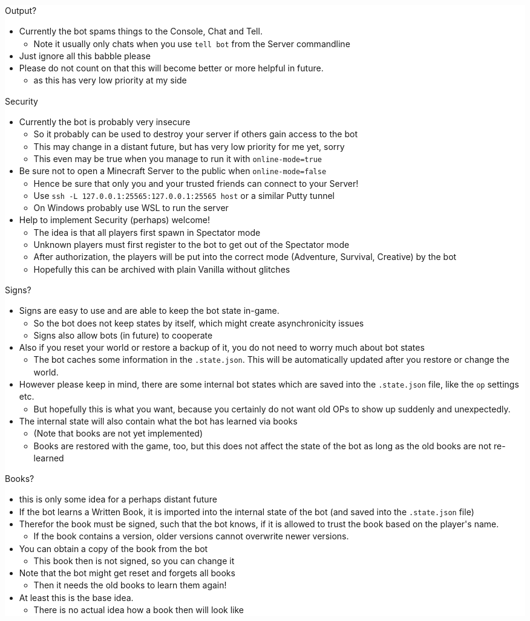 Output?

- Currently the bot spams things to the Console, Chat and Tell.
  - Note it usually only chats when you use `tell bot` from the Server commandline
- Just ignore all this babble please
- Please do not count on that this will become better or more helpful in future.
  - as this has very low priority at my side

Security

- Currently the bot is probably very insecure
  - So it probably can be used to destroy your server if others gain access to the bot
  - This may change in a distant future, but has very low priority for me yet, sorry
  - This even may be true when you manage to run it with `online-mode=true`
- Be sure not to open a Minecraft Server to the public when `online-mode=false`
  - Hence be sure that only you and your trusted friends can connect to your Server!
  - Use `ssh -L 127.0.0.1:25565:127.0.0.1:25565 host` or a similar Putty tunnel
  - On Windows probably use WSL to run the server
- Help to implement Security (perhaps) welcome!
  - The idea is that all players first spawn in Spectator mode
  - Unknown players must first register to the bot to get out of the Spectator mode
  - After authorization, the players will be put into the correct mode (Adventure, Survival, Creative) by the bot
  - Hopefully this can be archived with plain Vanilla without glitches

Signs?

- Signs are easy to use and are able to keep the bot state in-game.
  - So the bot does not keep states by itself, which might create asynchronicity issues
  - Signs also allow bots (in future) to cooperate
- Also if you reset your world or restore a backup of it, you do not need to worry much about bot states
  - The bot caches some information in the `.state.json`.  This will be automatically updated after you restore or change the world.
- However please keep in mind, there are some internal bot states which are saved into the `.state.json` file, like the `op` settings etc.
  - But hopefully this is what you want, because you certainly do not want old OPs to show up suddenly and unexpectedly.
- The internal state will also contain what the bot has learned via books
  - (Note that books are not yet implemented)
  - Books are restored with the game, too, but this does not affect the state of the bot as long as the old books are not re-learned

Books?

- this is only some idea for a perhaps distant future
- If the bot learns a Written Book, it is imported into the internal state of the bot (and saved into the `.state.json` file)
- Therefor the book must be signed, such that the bot knows, if it is allowed to trust the book based on the player's name.
  - If the book contains a version, older versions cannot overwrite newer versions.
- You can obtain a copy of the book from the bot
  - This book then is not signed, so you can change it
- Note that the bot might get reset and forgets all books
  - Then it needs the old books to learn them again!
- At least this is the base idea.
  - There is no actual idea how a book then will look like
